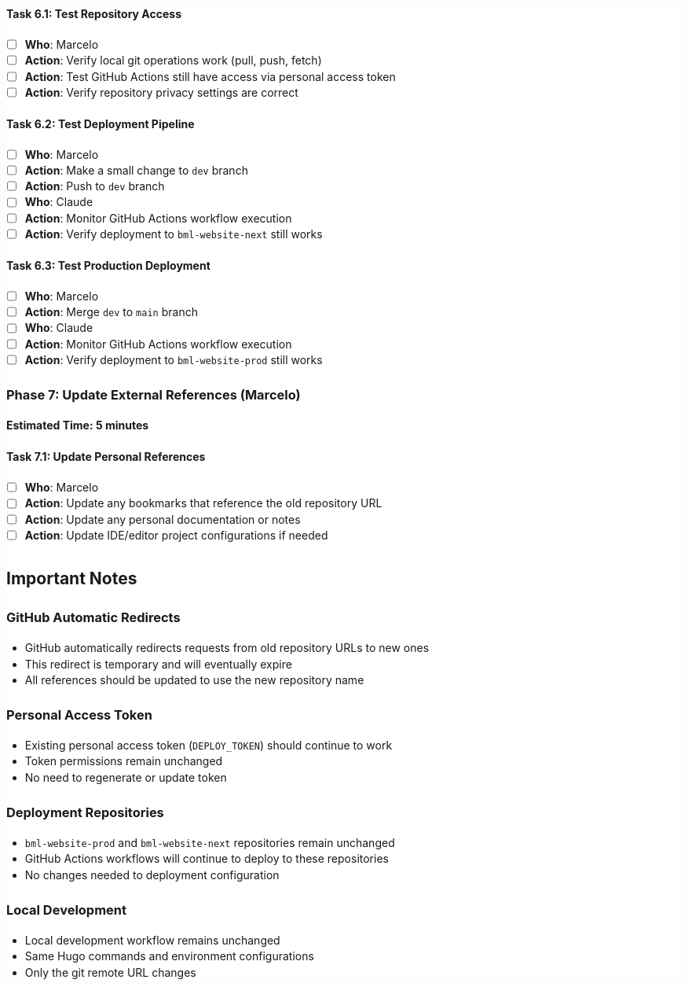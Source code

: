 #### Task 6.1: Test Repository Access
- [ ] **Who**: Marcelo
- [ ] **Action**: Verify local git operations work (pull, push, fetch)
- [ ] **Action**: Test GitHub Actions still have access via personal access token
- [ ] **Action**: Verify repository privacy settings are correct

#### Task 6.2: Test Deployment Pipeline
- [ ] **Who**: Marcelo
- [ ] **Action**: Make a small change to `dev` branch
- [ ] **Action**: Push to `dev` branch
- [ ] **Who**: Claude
- [ ] **Action**: Monitor GitHub Actions workflow execution
- [ ] **Action**: Verify deployment to `bml-website-next` still works

#### Task 6.3: Test Production Deployment
- [ ] **Who**: Marcelo
- [ ] **Action**: Merge `dev` to `main` branch
- [ ] **Who**: Claude
- [ ] **Action**: Monitor GitHub Actions workflow execution
- [ ] **Action**: Verify deployment to `bml-website-prod` still works

### Phase 7: Update External References (Marcelo)
**Estimated Time: 5 minutes**

#### Task 7.1: Update Personal References
- [ ] **Who**: Marcelo
- [ ] **Action**: Update any bookmarks that reference the old repository URL
- [ ] **Action**: Update any personal documentation or notes
- [ ] **Action**: Update IDE/editor project configurations if needed

## Important Notes

### GitHub Automatic Redirects
- GitHub automatically redirects requests from old repository URLs to new ones
- This redirect is temporary and will eventually expire
- All references should be updated to use the new repository name

### Personal Access Token
- Existing personal access token (`DEPLOY_TOKEN`) should continue to work
- Token permissions remain unchanged
- No need to regenerate or update token

### Deployment Repositories
- `bml-website-prod` and `bml-website-next` repositories remain unchanged
- GitHub Actions workflows will continue to deploy to these repositories
- No changes needed to deployment configuration

### Local Development
- Local development workflow remains unchanged
- Same Hugo commands and environment configurations
- Only the git remote URL changes
